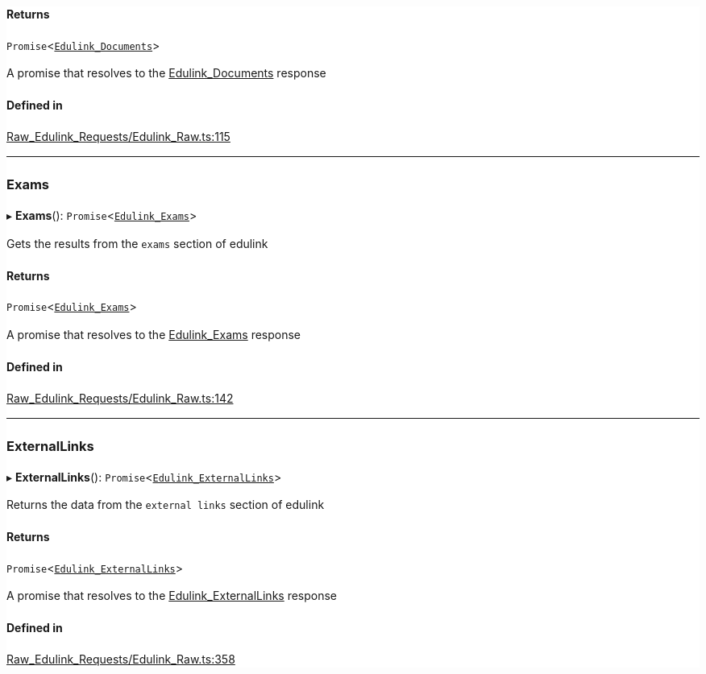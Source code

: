 #### Returns

`Promise`<[`Edulink_Documents`](../modules/Raw_Edulink_Response_Types_Edulink_Raw_Response_Types.md#edulink_documents)\>

A promise that resolves to the [Edulink_Documents](../modules/Raw_Edulink_Response_Types_Edulink_Raw_Response_Types.md#edulink_documents) response

#### Defined in

[Raw_Edulink_Requests/Edulink_Raw.ts:115](https://github.com/Ahmad-A0/Overnet-Edulink-API/blob/3f54d35/src/Raw_Edulink_Requests/Edulink_Raw.ts#L115)

___

### Exams

▸ **Exams**(): `Promise`<[`Edulink_Exams`](../modules/Raw_Edulink_Response_Types_Edulink_Raw_Response_Types.md#edulink_exams)\>

Gets the results from the `exams` section of edulink

#### Returns

`Promise`<[`Edulink_Exams`](../modules/Raw_Edulink_Response_Types_Edulink_Raw_Response_Types.md#edulink_exams)\>

A promise that resolves to the [Edulink_Exams](../modules/Raw_Edulink_Response_Types_Edulink_Raw_Response_Types.md#edulink_exams) response

#### Defined in

[Raw_Edulink_Requests/Edulink_Raw.ts:142](https://github.com/Ahmad-A0/Overnet-Edulink-API/blob/3f54d35/src/Raw_Edulink_Requests/Edulink_Raw.ts#L142)

___

### ExternalLinks

▸ **ExternalLinks**(): `Promise`<[`Edulink_ExternalLinks`](../modules/Raw_Edulink_Response_Types_Edulink_Raw_Response_Types.md#edulink_externallinks)\>

Returns the data from the `external links` section of edulink

#### Returns

`Promise`<[`Edulink_ExternalLinks`](../modules/Raw_Edulink_Response_Types_Edulink_Raw_Response_Types.md#edulink_externallinks)\>

A promise that resolves to the [Edulink_ExternalLinks](../modules/Raw_Edulink_Response_Types_Edulink_Raw_Response_Types.md#edulink_externallinks) response

#### Defined in

[Raw_Edulink_Requests/Edulink_Raw.ts:358](https://github.com/Ahmad-A0/Overnet-Edulink-API/blob/3f54d35/src/Raw_Edulink_Requests/Edulink_Raw.ts#L358)

